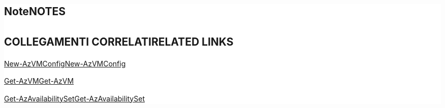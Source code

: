## <span data-ttu-id="74a1b-144">Note</span><span class="sxs-lookup"><span data-stu-id="74a1b-144">NOTES</span></span>

## <span data-ttu-id="74a1b-145">COLLEGAMENTI CORRELATI</span><span class="sxs-lookup"><span data-stu-id="74a1b-145">RELATED LINKS</span></span>

[<span data-ttu-id="74a1b-146">New-AzVMConfig</span><span class="sxs-lookup"><span data-stu-id="74a1b-146">New-AzVMConfig</span></span>](./New-AzVMConfig.md)

[<span data-ttu-id="74a1b-147">Get-AzVM</span><span class="sxs-lookup"><span data-stu-id="74a1b-147">Get-AzVM</span></span>](./Get-AzVM.md)

[<span data-ttu-id="74a1b-148">Get-AzAvailabilitySet</span><span class="sxs-lookup"><span data-stu-id="74a1b-148">Get-AzAvailabilitySet</span></span>](./Get-AzAvailabilitySet.md)
